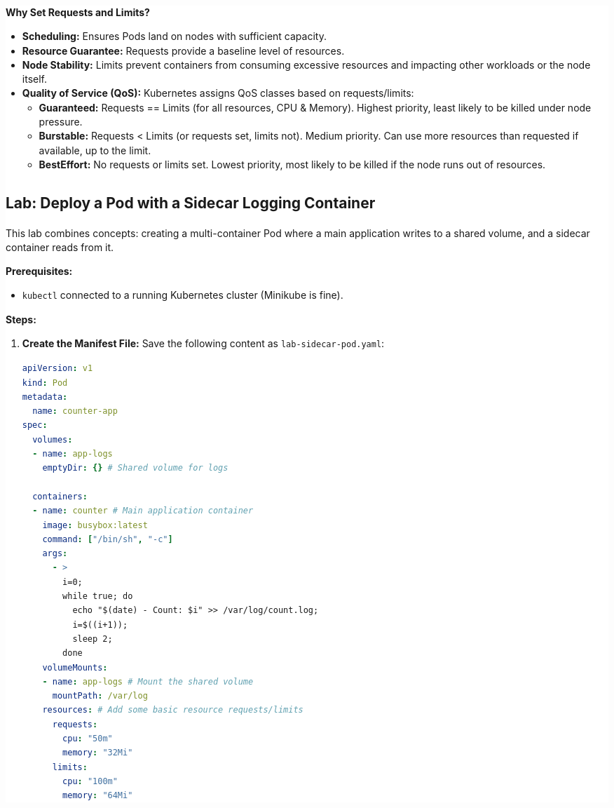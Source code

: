 **Why Set Requests and Limits?**

*   **Scheduling:** Ensures Pods land on nodes with sufficient capacity.
*   **Resource Guarantee:** Requests provide a baseline level of resources.
*   **Node Stability:** Limits prevent containers from consuming excessive resources and impacting other workloads or the node itself.
*   **Quality of Service (QoS):** Kubernetes assigns QoS classes based on requests/limits:
    *   **Guaranteed:** Requests == Limits (for all resources, CPU & Memory). Highest priority, least likely to be killed under node pressure.
    *   **Burstable:** Requests < Limits (or requests set, limits not). Medium priority. Can use more resources than requested if available, up to the limit.
    *   **BestEffort:** No requests or limits set. Lowest priority, most likely to be killed if the node runs out of resources.

## Lab: Deploy a Pod with a Sidecar Logging Container

This lab combines concepts: creating a multi-container Pod where a main application writes to a shared volume, and a sidecar container reads from it.

**Prerequisites:**
*   `kubectl` connected to a running Kubernetes cluster (Minikube is fine).

**Steps:**

1.  **Create the Manifest File:**
    Save the following content as `lab-sidecar-pod.yaml`:
    ```yaml
    apiVersion: v1
    kind: Pod
    metadata:
      name: counter-app
    spec:
      volumes:
      - name: app-logs
        emptyDir: {} # Shared volume for logs

      containers:
      - name: counter # Main application container
        image: busybox:latest
        command: ["/bin/sh", "-c"]
        args:
          - >
            i=0;
            while true; do
              echo "$(date) - Count: $i" >> /var/log/count.log;
              i=$((i+1));
              sleep 2;
            done
        volumeMounts:
        - name: app-logs # Mount the shared volume
          mountPath: /var/log
        resources: # Add some basic resource requests/limits
          requests:
            cpu: "50m"
            memory: "32Mi"
          limits:
            cpu: "100m"
            memory: "64Mi"
